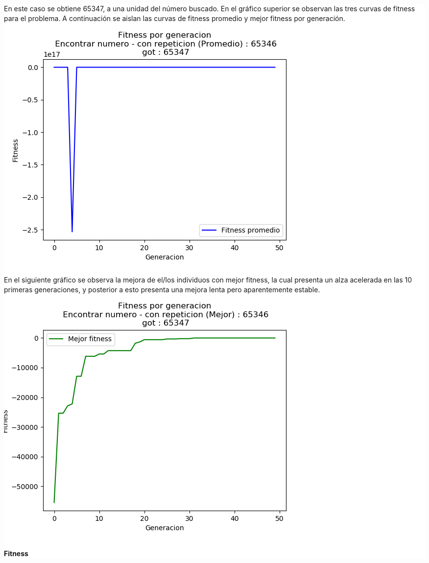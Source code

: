 En este caso se obtiene 65347, a una unidad del número buscado. En el gráfico superior se observan las tres curvas de 
fitness para el problema. A continuación se aislan las curvas de fitness promedio y mejor fitness por generación.

![fit_gen_en_cr_p](./analysis/fit_gen_Encontrarnumero-conrepeticion(Promedio)_65346.png)

En el siguiente gráfico se observa la mejora de el/los individuos con mejor fitness, la cual presenta un alza acelerada
en las 10 primeras generaciones, y posterior a esto presenta una mejora lenta pero aparentemente estable.

![fit_gen_en_cr_m](./analysis/fit_gen_Encontrarnumero-conrepeticion(Mejor)_65346.png)
#### Fitness
